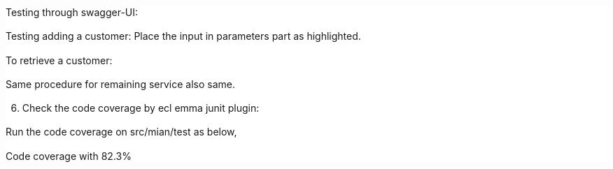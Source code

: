  
Testing through swagger-UI:

Testing adding a customer:
Place the input in parameters part as highlighted.
 
 
 







To retrieve a customer:

 
 
 
 


Same procedure for remaining service also same.











6)	Check the code coverage by ecl emma junit plugin:

Run the code coverage on src/mian/test as below,

 

Code coverage with 82.3%
 


